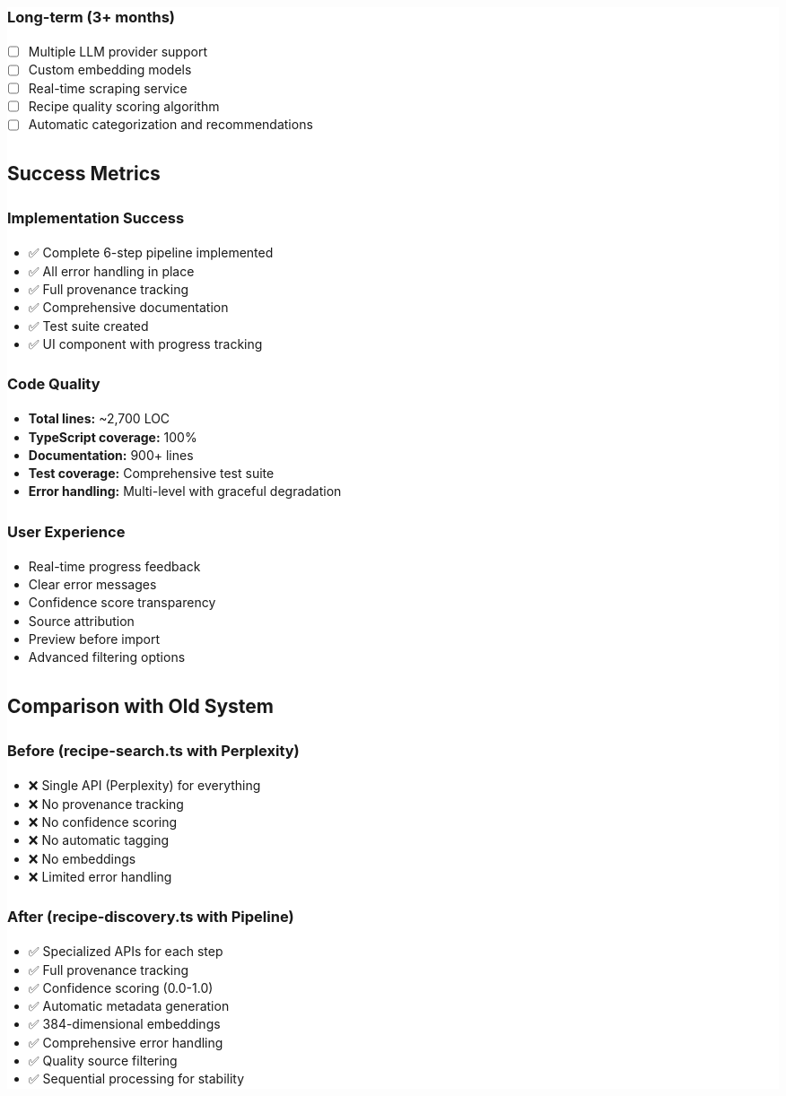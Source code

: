 ### Long-term (3+ months)
- [ ] Multiple LLM provider support
- [ ] Custom embedding models
- [ ] Real-time scraping service
- [ ] Recipe quality scoring algorithm
- [ ] Automatic categorization and recommendations

## Success Metrics

### Implementation Success
- ✅ Complete 6-step pipeline implemented
- ✅ All error handling in place
- ✅ Full provenance tracking
- ✅ Comprehensive documentation
- ✅ Test suite created
- ✅ UI component with progress tracking

### Code Quality
- **Total lines:** ~2,700 LOC
- **TypeScript coverage:** 100%
- **Documentation:** 900+ lines
- **Test coverage:** Comprehensive test suite
- **Error handling:** Multi-level with graceful degradation

### User Experience
- Real-time progress feedback
- Clear error messages
- Confidence score transparency
- Source attribution
- Preview before import
- Advanced filtering options

## Comparison with Old System

### Before (recipe-search.ts with Perplexity)
- ❌ Single API (Perplexity) for everything
- ❌ No provenance tracking
- ❌ No confidence scoring
- ❌ No automatic tagging
- ❌ No embeddings
- ❌ Limited error handling

### After (recipe-discovery.ts with Pipeline)
- ✅ Specialized APIs for each step
- ✅ Full provenance tracking
- ✅ Confidence scoring (0.0-1.0)
- ✅ Automatic metadata generation
- ✅ 384-dimensional embeddings
- ✅ Comprehensive error handling
- ✅ Quality source filtering
- ✅ Sequential processing for stability
